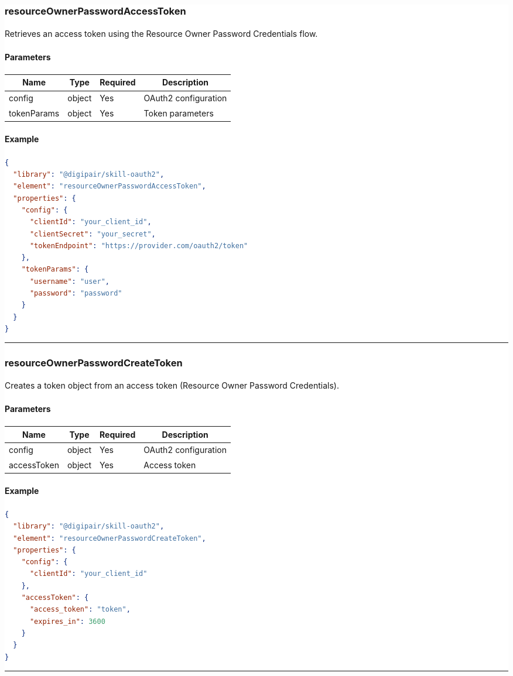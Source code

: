 
### resourceOwnerPasswordAccessToken

Retrieves an access token using the Resource Owner Password Credentials flow.

#### Parameters

| Name        | Type   | Required | Description          |
| ----------- | ------ | -------- | -------------------- |
| config      | object | Yes      | OAuth2 configuration |
| tokenParams | object | Yes      | Token parameters     |

#### Example

```json
{
  "library": "@digipair/skill-oauth2",
  "element": "resourceOwnerPasswordAccessToken",
  "properties": {
    "config": {
      "clientId": "your_client_id",
      "clientSecret": "your_secret",
      "tokenEndpoint": "https://provider.com/oauth2/token"
    },
    "tokenParams": {
      "username": "user",
      "password": "password"
    }
  }
}
```

---

### resourceOwnerPasswordCreateToken

Creates a token object from an access token (Resource Owner Password Credentials).

#### Parameters

| Name        | Type   | Required | Description          |
| ----------- | ------ | -------- | -------------------- |
| config      | object | Yes      | OAuth2 configuration |
| accessToken | object | Yes      | Access token         |

#### Example

```json
{
  "library": "@digipair/skill-oauth2",
  "element": "resourceOwnerPasswordCreateToken",
  "properties": {
    "config": {
      "clientId": "your_client_id"
    },
    "accessToken": {
      "access_token": "token",
      "expires_in": 3600
    }
  }
}
```

---